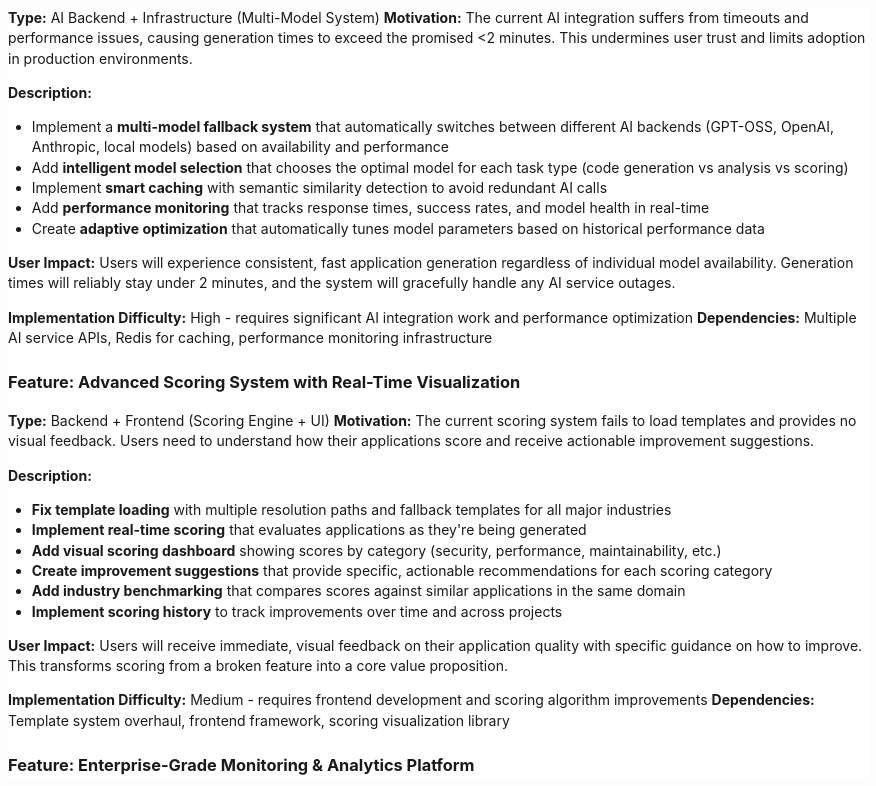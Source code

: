 **Type:** AI Backend + Infrastructure (Multi-Model System)
**Motivation:** The current AI integration suffers from timeouts and performance issues, causing generation times to exceed the promised <2 minutes. This undermines user trust and limits adoption in production environments.

**Description:**
- Implement a **multi-model fallback system** that automatically switches between different AI backends (GPT-OSS, OpenAI, Anthropic, local models) based on availability and performance
- Add **intelligent model selection** that chooses the optimal model for each task type (code generation vs analysis vs scoring)
- Implement **smart caching** with semantic similarity detection to avoid redundant AI calls
- Add **performance monitoring** that tracks response times, success rates, and model health in real-time
- Create **adaptive optimization** that automatically tunes model parameters based on historical performance data

**User Impact:** Users will experience consistent, fast application generation regardless of individual model availability. Generation times will reliably stay under 2 minutes, and the system will gracefully handle any AI service outages.

**Implementation Difficulty:** High - requires significant AI integration work and performance optimization
**Dependencies:** Multiple AI service APIs, Redis for caching, performance monitoring infrastructure

### Feature: Advanced Scoring System with Real-Time Visualization

**Type:** Backend + Frontend (Scoring Engine + UI)
**Motivation:** The current scoring system fails to load templates and provides no visual feedback. Users need to understand how their applications score and receive actionable improvement suggestions.

**Description:**
- **Fix template loading** with multiple resolution paths and fallback templates for all major industries
- **Implement real-time scoring** that evaluates applications as they're being generated
- **Add visual scoring dashboard** showing scores by category (security, performance, maintainability, etc.)
- **Create improvement suggestions** that provide specific, actionable recommendations for each scoring category
- **Add industry benchmarking** that compares scores against similar applications in the same domain
- **Implement scoring history** to track improvements over time and across projects

**User Impact:** Users will receive immediate, visual feedback on their application quality with specific guidance on how to improve. This transforms scoring from a broken feature into a core value proposition.

**Implementation Difficulty:** Medium - requires frontend development and scoring algorithm improvements
**Dependencies:** Template system overhaul, frontend framework, scoring visualization library

### Feature: Enterprise-Grade Monitoring & Analytics Platform
